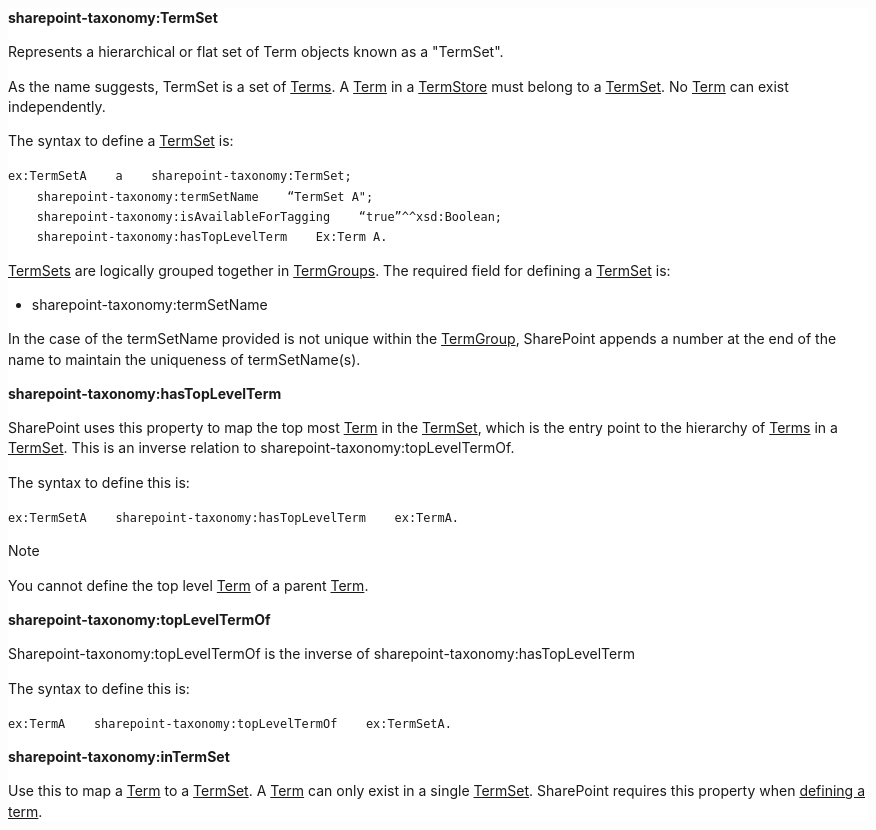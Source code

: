**sharepoint-taxonomy:TermSet**

Represents a hierarchical or flat set of Term objects known as a "TermSet".

As the name suggests, TermSet is a set of [Terms](/dotnet/api/microsoft.sharepoint.taxonomy.term). A [Term](/dotnet/api/microsoft.sharepoint.taxonomy.term) in a [TermStore](/dotnet/api/microsoft.sharepoint.taxonomy.termstore) must belong to a [TermSet](/dotnet/api/microsoft.sharepoint.taxonomy.termset). No [Term](/dotnet/api/microsoft.sharepoint.taxonomy.term) can exist independently. 

The syntax to define a [TermSet](/dotnet/api/microsoft.sharepoint.taxonomy.termset) is:

```SKOS
ex:TermSetA    a    sharepoint-taxonomy:TermSet;
    sharepoint-taxonomy:termSetName    “TermSet A";
    sharepoint-taxonomy:isAvailableForTagging    “true”^^xsd:Boolean;
    sharepoint-taxonomy:hasTopLevelTerm    Ex:Term A.
```

[TermSets](/dotnet/api/microsoft.sharepoint.taxonomy.termset) are logically grouped together in [TermGroups](/dotnet/api/microsoft.sharepoint.taxonomy.group). The required field for defining a [TermSet](/dotnet/api/microsoft.sharepoint.taxonomy.termset) is:

- sharepoint-taxonomy:termSetName

In the case of the termSetName provided is not unique within the [TermGroup](/dotnet/api/microsoft.sharepoint.taxonomy.group), SharePoint appends a number at the end of the name to maintain the uniqueness of termSetName(s).

**sharepoint-taxonomy:hasTopLevelTerm**

SharePoint uses this property to map the top most [Term](/dotnet/api/microsoft.sharepoint.taxonomy.term) in the [TermSet](/dotnet/api/microsoft.sharepoint.taxonomy.termset), which is the entry point to the hierarchy of [Terms](/dotnet/api/microsoft.sharepoint.taxonomy.term) in a [TermSet](/dotnet/api/microsoft.sharepoint.taxonomy.termset). This is an inverse relation to sharepoint-taxonomy:topLevelTermOf. 

The syntax to define this is:

```SKOS
ex:TermSetA    sharepoint-taxonomy:hasTopLevelTerm    ex:TermA.
```

>[!NOTE]
> You cannot define the top level [Term](/dotnet/api/microsoft.sharepoint.taxonomy.term) of a parent [Term](/dotnet/api/microsoft.sharepoint.taxonomy.term).

**sharepoint-taxonomy:topLevelTermOf**

Sharepoint-taxonomy:topLevelTermOf is the inverse of sharepoint-taxonomy:hasTopLevelTerm

The syntax to define this is:

```SKOS
ex:TermA    sharepoint-taxonomy:topLevelTermOf    ex:TermSetA.
```

**sharepoint-taxonomy:inTermSet**

Use this to map a [Term](/dotnet/api/microsoft.sharepoint.taxonomy.term) to a [TermSet](/dotnet/api/microsoft.sharepoint.taxonomy.termset). A [Term](/dotnet/api/microsoft.sharepoint.taxonomy.term) can only exist in a single [TermSet](/dotnet/api/microsoft.sharepoint.taxonomy.termset). SharePoint requires this property when [defining a term](https://github.com/MicrosoftDocs/microsoft-365-docs-pr/blob/3a3cd54dd076b18bdff1d43b3e342897f8704c23/microsoft-365/contentunderstanding/skos-format-reference.md#term).
